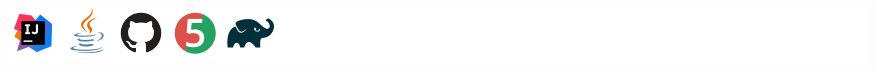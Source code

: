 <p align="left">
<a href="https://www.jetbrains.com/idea/"><img src="PSV/pictures/Intelij_IDEA.svg" width="50" height="50"  alt="IDEA" title="IntelliJ IDEA"/></a>
<a href="https://www.java.com/"><img src="PSV/pictures/Java.svg" width="50" height="50" alt="Java" title="Java"/></a>
<a href="https://github.com/"><img src="PSV/pictures/GitHub.svg" width="50" height="50" alt="Github" title="GitHub"/></a>
<a href="https://junit.org/junit5/"><img src="PSV/pictures/JUnit5.svg" width="50" height="50" alt="JUnit 5" title="JUnit 5"/></a>
<a href="https://gradle.org/"><img src="PSV/pictures/Gradle.svg" width="50" height="50" alt="Gradle" title="Gradle"/></a>